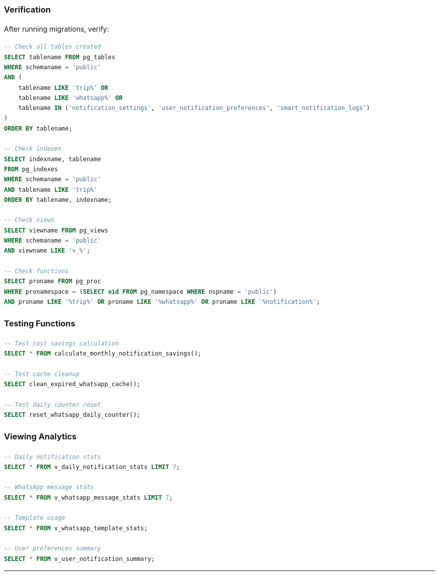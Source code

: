 ### Verification

After running migrations, verify:

```sql
-- Check all tables created
SELECT tablename FROM pg_tables 
WHERE schemaname = 'public' 
AND (
    tablename LIKE 'trip%' OR 
    tablename LIKE 'whatsapp%' OR
    tablename IN ('notification_settings', 'user_notification_preferences', 'smart_notification_logs')
)
ORDER BY tablename;

-- Check indexes
SELECT indexname, tablename 
FROM pg_indexes 
WHERE schemaname = 'public'
AND tablename LIKE 'trip%'
ORDER BY tablename, indexname;

-- Check views
SELECT viewname FROM pg_views
WHERE schemaname = 'public'
AND viewname LIKE 'v_%';

-- Check functions
SELECT proname FROM pg_proc
WHERE pronamespace = (SELECT oid FROM pg_namespace WHERE nspname = 'public')
AND proname LIKE '%trip%' OR proname LIKE '%whatsapp%' OR proname LIKE '%notification%';
```

### Testing Functions

```sql
-- Test cost savings calculation
SELECT * FROM calculate_monthly_notification_savings();

-- Test cache cleanup
SELECT clean_expired_whatsapp_cache();

-- Test daily counter reset
SELECT reset_whatsapp_daily_counter();
```

### Viewing Analytics

```sql
-- Daily notification stats
SELECT * FROM v_daily_notification_stats LIMIT 7;

-- WhatsApp message stats
SELECT * FROM v_whatsapp_message_stats LIMIT 7;

-- Template usage
SELECT * FROM v_whatsapp_template_stats;

-- User preferences summary
SELECT * FROM v_user_notification_summary;
```

---